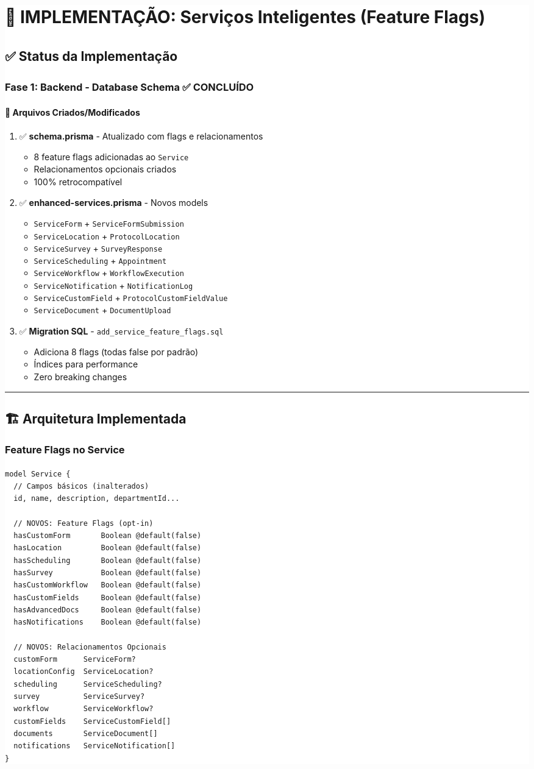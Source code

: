 # 🚀 IMPLEMENTAÇÃO: Serviços Inteligentes (Feature Flags)

## ✅ Status da Implementação

### Fase 1: Backend - Database Schema ✅ CONCLUÍDO

#### 📁 Arquivos Criados/Modificados

1. ✅ **schema.prisma** - Atualizado com flags e relacionamentos
   - 8 feature flags adicionadas ao `Service`
   - Relacionamentos opcionais criados
   - 100% retrocompatível

2. ✅ **enhanced-services.prisma** - Novos models
   - `ServiceForm` + `ServiceFormSubmission`
   - `ServiceLocation` + `ProtocolLocation`
   - `ServiceSurvey` + `SurveyResponse`
   - `ServiceScheduling` + `Appointment`
   - `ServiceWorkflow` + `WorkflowExecution`
   - `ServiceNotification` + `NotificationLog`
   - `ServiceCustomField` + `ProtocolCustomFieldValue`
   - `ServiceDocument` + `DocumentUpload`

3. ✅ **Migration SQL** - `add_service_feature_flags.sql`
   - Adiciona 8 flags (todas false por padrão)
   - Índices para performance
   - Zero breaking changes

---

## 🏗️ Arquitetura Implementada

### Feature Flags no Service

```prisma
model Service {
  // Campos básicos (inalterados)
  id, name, description, departmentId...

  // NOVOS: Feature Flags (opt-in)
  hasCustomForm       Boolean @default(false)
  hasLocation         Boolean @default(false)
  hasScheduling       Boolean @default(false)
  hasSurvey           Boolean @default(false)
  hasCustomWorkflow   Boolean @default(false)
  hasCustomFields     Boolean @default(false)
  hasAdvancedDocs     Boolean @default(false)
  hasNotifications    Boolean @default(false)

  // NOVOS: Relacionamentos Opcionais
  customForm      ServiceForm?
  locationConfig  ServiceLocation?
  scheduling      ServiceScheduling?
  survey          ServiceSurvey?
  workflow        ServiceWorkflow?
  customFields    ServiceCustomField[]
  documents       ServiceDocument[]
  notifications   ServiceNotification[]
}
```
